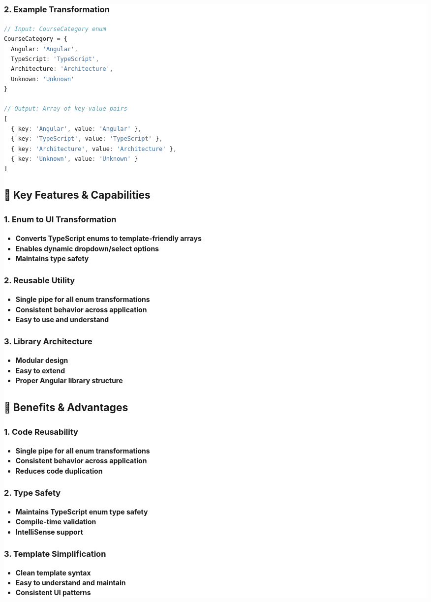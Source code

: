 ### **2. Example Transformation**
```typescript
// Input: CourseCategory enum
CourseCategory = {
  Angular: 'Angular',
  TypeScript: 'TypeScript',
  Architecture: 'Architecture',
  Unknown: 'Unknown'
}

// Output: Array of key-value pairs
[
  { key: 'Angular', value: 'Angular' },
  { key: 'TypeScript', value: 'TypeScript' },
  { key: 'Architecture', value: 'Architecture' },
  { key: 'Unknown', value: 'Unknown' }
]
```

## 🎯 **Key Features & Capabilities**

### **1. Enum to UI Transformation**
- **Converts TypeScript enums to template-friendly arrays**
- **Enables dynamic dropdown/select options**
- **Maintains type safety**

### **2. Reusable Utility**
- **Single pipe for all enum transformations**
- **Consistent behavior across application**
- **Easy to use and understand**

### **3. Library Architecture**
- **Modular design**
- **Easy to extend**
- **Proper Angular library structure**

## 🚀 **Benefits & Advantages**

### **1. Code Reusability**
- **Single pipe for all enum transformations**
- **Consistent behavior across application**
- **Reduces code duplication**

### **2. Type Safety**
- **Maintains TypeScript enum type safety**
- **Compile-time validation**
- **IntelliSense support**

### **3. Template Simplification**
- **Clean template syntax**
- **Easy to understand and maintain**
- **Consistent UI patterns**
